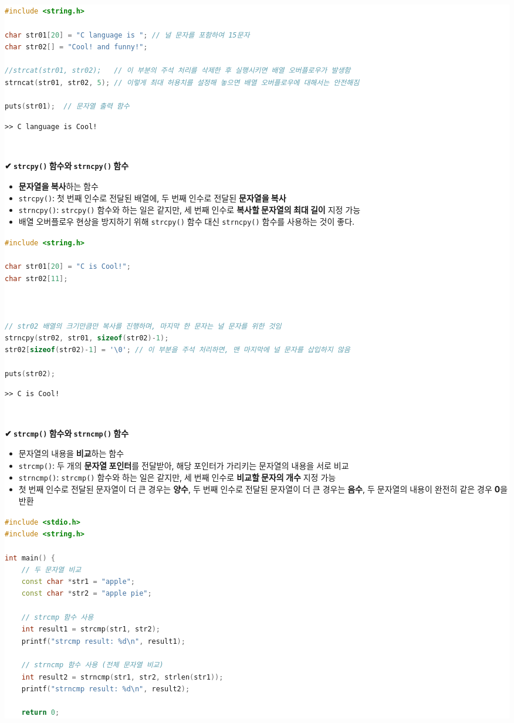 ```cpp
#include <string.h>

char str01[20] = "C language is "; // 널 문자를 포함하여 15문자
char str02[] = "Cool! and funny!";  

//strcat(str01, str02);   // 이 부분의 주석 처리를 삭제한 후 실행시키면 배열 오버플로우가 발생함
strncat(str01, str02, 5); // 이렇게 최대 허용치를 설정해 놓으면 배열 오버플로우에 대해서는 안전해짐

puts(str01);  // 문자열 출력 함수
```
```
>> C language is Cool!
```
<br>

**✔ `strcpy()` 함수와 `strncpy()` 함수**

- **문자열을 복사**하는 함수
- `strcpy()`: 첫 번째 인수로 전달된 배열에, 두 번째 인수로 전달된 **문자열을 복사**
- `strncpy()`: `strcpy()` 함수와 하는 일은 같지만, 세 번째 인수로 **복사할 문자열의 최대 길이** 지정 가능
- 배열 오버플로우 현상을 방지하기 위해 `strcpy()` 함수 대신 `strncpy()` 함수를 사용하는 것이 좋다.

```cpp
#include <string.h>

char str01[20] = "C is Cool!";
char str02[11];  

 

// str02 배열의 크기만큼만 복사를 진행하며, 마지막 한 문자는 널 문자를 위한 것임
strncpy(str02, str01, sizeof(str02)-1);
str02[sizeof(str02)-1] = '\0'; // 이 부분을 주석 처리하면, 맨 마지막에 널 문자를 삽입하지 않음

puts(str02);
```
```
>> C is Cool!
```
<br>

**✔ `strcmp()` 함수와 `strncmp()` 함수**

- 문자열의 내용을 **비교**하는 함수
- `strcmp()`: 두 개의 **문자열 포인터**를 전달받아, 해당 포인터가 가리키는 문자열의 내용을 서로 비교
- `strncmp()`: `strcmp()` 함수와 하는 일은 같지만, 세 번째 인수로 **비교할 문자의 개수** 지정 가능
- 첫 번째 인수로 전달된 문자열이 더 큰 경우는 **양수**, 두 번째 인수로 전달된 문자열이 더 큰 경우는 **음수**, 두 문자열의 내용이 완전히 같은 경우 **0**을 반환

```cpp
#include <stdio.h>
#include <string.h>

int main() {
    // 두 문자열 비교
    const char *str1 = "apple";
    const char *str2 = "apple pie";

    // strcmp 함수 사용
    int result1 = strcmp(str1, str2);
    printf("strcmp result: %d\n", result1);

    // strncmp 함수 사용 (전체 문자열 비교)
    int result2 = strncmp(str1, str2, strlen(str1));
    printf("strncmp result: %d\n", result2);

    return 0;
```